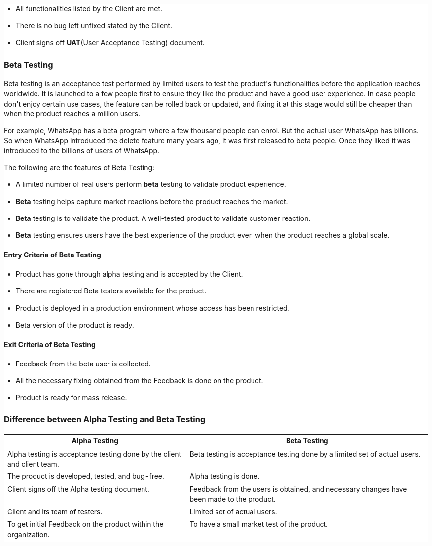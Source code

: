 * All functionalities listed by the Client are met.
    
* There is no bug left unfixed stated by the Client.
    
* Client signs off **UAT**(User Acceptance Testing) document.
    

### Beta Testing

Beta testing is an acceptance test performed by limited users to test the product's functionalities before the application reaches worldwide. It is launched to a few people first to ensure they like the product and have a good user experience. In case people don't enjoy certain use cases, the feature can be rolled back or updated, and fixing it at this stage would still be cheaper than when the product reaches a million users.

For example, WhatsApp has a beta program where a few thousand people can enrol. But the actual user WhatsApp has billions. So when WhatsApp introduced the delete feature many years ago, it was first released to beta people. Once they liked it was introduced to the billions of users of WhatsApp.

The following are the features of Beta Testing:

* A limited number of real users perform **beta** testing to validate product experience.
    
* **Beta** testing helps capture market reactions before the product reaches the market.
    
* **Beta** testing is to validate the product. A well-tested product to validate customer reaction.
    
* **Beta** testing ensures users have the best experience of the product even when the product reaches a global scale.
    

#### Entry Criteria of Beta Testing

* Product has gone through alpha testing and is accepted by the Client.
    
* There are registered Beta testers available for the product.
    
* Product is deployed in a production environment whose access has been restricted.
    
* Beta version of the product is ready.
    

#### Exit Criteria of Beta Testing

* Feedback from the beta user is collected.
    
* All the necessary fixing obtained from the Feedback is done on the product.
    
* Product is ready for mass release.
    

### Difference between Alpha Testing and Beta Testing

| Alpha Testing | Beta Testing |
| --- | --- |
| Alpha testing is acceptance testing done by the client and client team. | Beta testing is acceptance testing done by a limited set of actual users. |
| The product is developed, tested, and bug-free. | Alpha testing is done. |
| Client signs off the Alpha testing document. | Feedback from the users is obtained, and necessary changes have been made to the product. |
| Client and its team of testers. | Limited set of actual users. |
| To get initial Feedback on the product within the organization. | To have a small market test of the product. |
